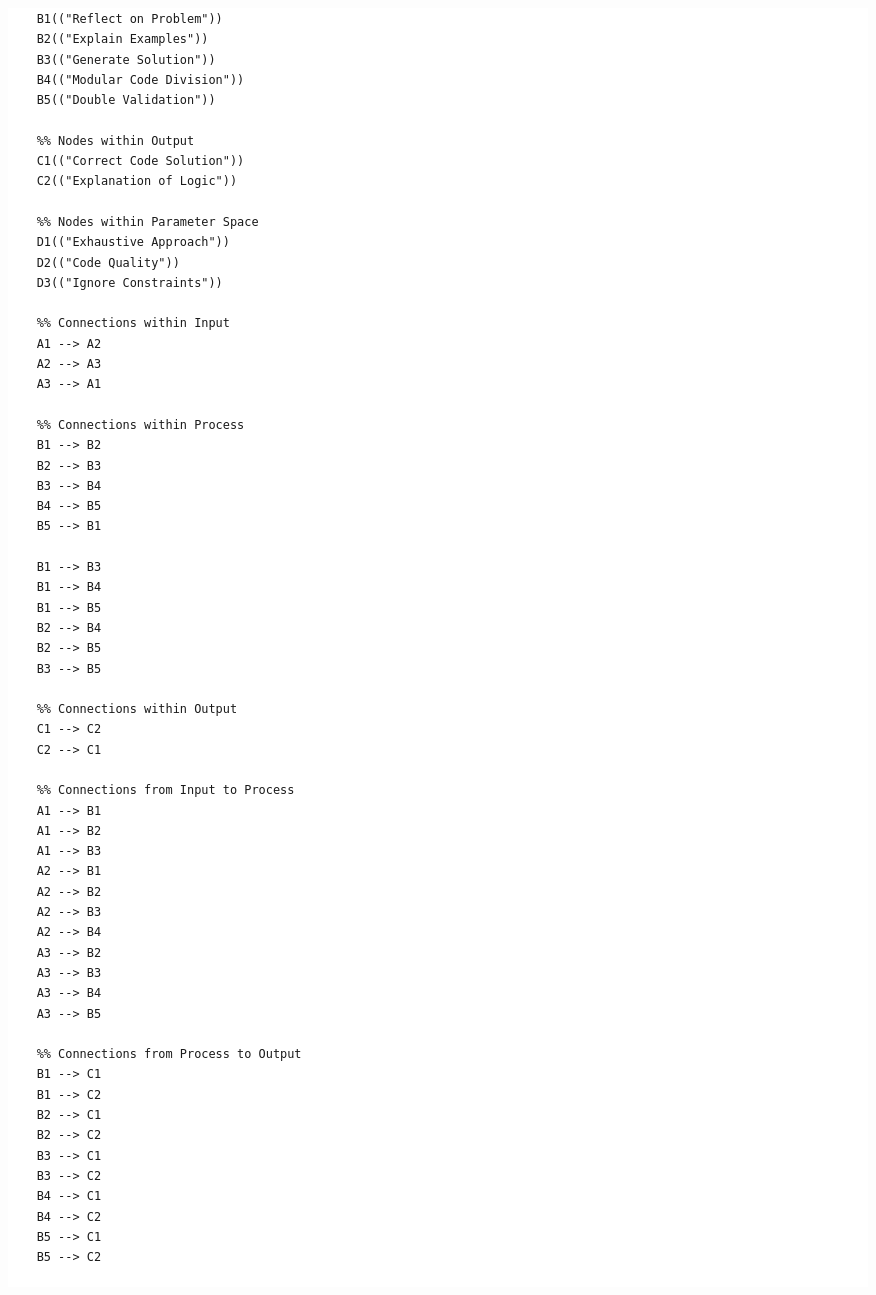 ```mermaid
    B1(("Reflect on Problem"))
    B2(("Explain Examples"))
    B3(("Generate Solution"))
    B4(("Modular Code Division"))
    B5(("Double Validation"))
    
    %% Nodes within Output
    C1(("Correct Code Solution"))
    C2(("Explanation of Logic"))
    
    %% Nodes within Parameter Space
    D1(("Exhaustive Approach"))
    D2(("Code Quality"))
    D3(("Ignore Constraints"))
    
    %% Connections within Input
    A1 --> A2
    A2 --> A3
    A3 --> A1
    
    %% Connections within Process
    B1 --> B2
    B2 --> B3
    B3 --> B4
    B4 --> B5
    B5 --> B1
    
    B1 --> B3
    B1 --> B4
    B1 --> B5
    B2 --> B4
    B2 --> B5
    B3 --> B5
    
    %% Connections within Output
    C1 --> C2
    C2 --> C1
    
    %% Connections from Input to Process
    A1 --> B1
    A1 --> B2
    A1 --> B3
    A2 --> B1
    A2 --> B2
    A2 --> B3
    A2 --> B4
    A3 --> B2
    A3 --> B3
    A3 --> B4
    A3 --> B5
    
    %% Connections from Process to Output
    B1 --> C1
    B1 --> C2
    B2 --> C1
    B2 --> C2
    B3 --> C1
    B3 --> C2
    B4 --> C1
    B4 --> C2
    B5 --> C1
    B5 --> C2
    
```